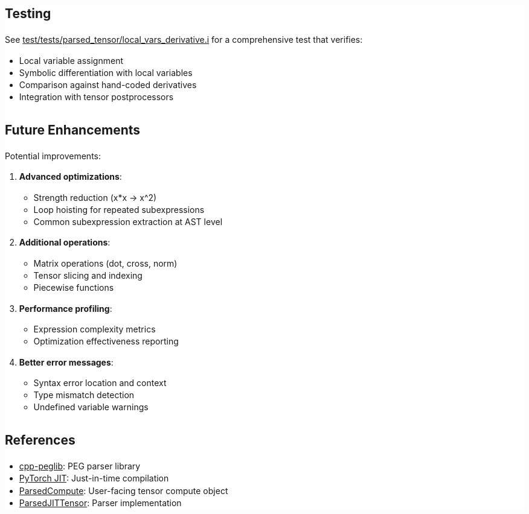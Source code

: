 ## Testing

See [test/tests/parsed_tensor/local_vars_derivative.i](/test/tests/parsed_tensor/local_vars_derivative.i) for a comprehensive test that verifies:

- Local variable assignment
- Symbolic differentiation with local variables
- Comparison against hand-coded derivatives
- Integration with tensor postprocessors

## Future Enhancements

Potential improvements:

1. **Advanced optimizations**:
   - Strength reduction (x*x → x^2)
   - Loop hoisting for repeated subexpressions
   - Common subexpression extraction at AST level

2. **Additional operations**:
   - Matrix operations (dot, cross, norm)
   - Tensor slicing and indexing
   - Piecewise functions

3. **Performance profiling**:
   - Expression complexity metrics
   - Optimization effectiveness reporting

4. **Better error messages**:
   - Syntax error location and context
   - Type mismatch detection
   - Undefined variable warnings

## References

- [cpp-peglib](https://github.com/yhirose/cpp-peglib): PEG parser library
- [PyTorch JIT](https://pytorch.org/docs/stable/jit.html): Just-in-time compilation
- [ParsedCompute](ParsedCompute.md): User-facing tensor compute object
- [ParsedJITTensor](../../include/utils/ParsedJITTensor.h): Parser implementation
